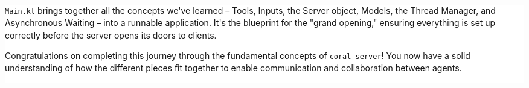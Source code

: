 `Main.kt` brings together all the concepts we've learned – Tools, Inputs, the Server object, Models, the Thread Manager, and Asynchronous Waiting – into a runnable application. It's the blueprint for the "grand opening," ensuring everything is set up correctly before the server opens its doors to clients.

Congratulations on completing this journey through the fundamental concepts of `coral-server`! You now have a solid understanding of how the different pieces fit together to enable communication and collaboration between agents.

---
